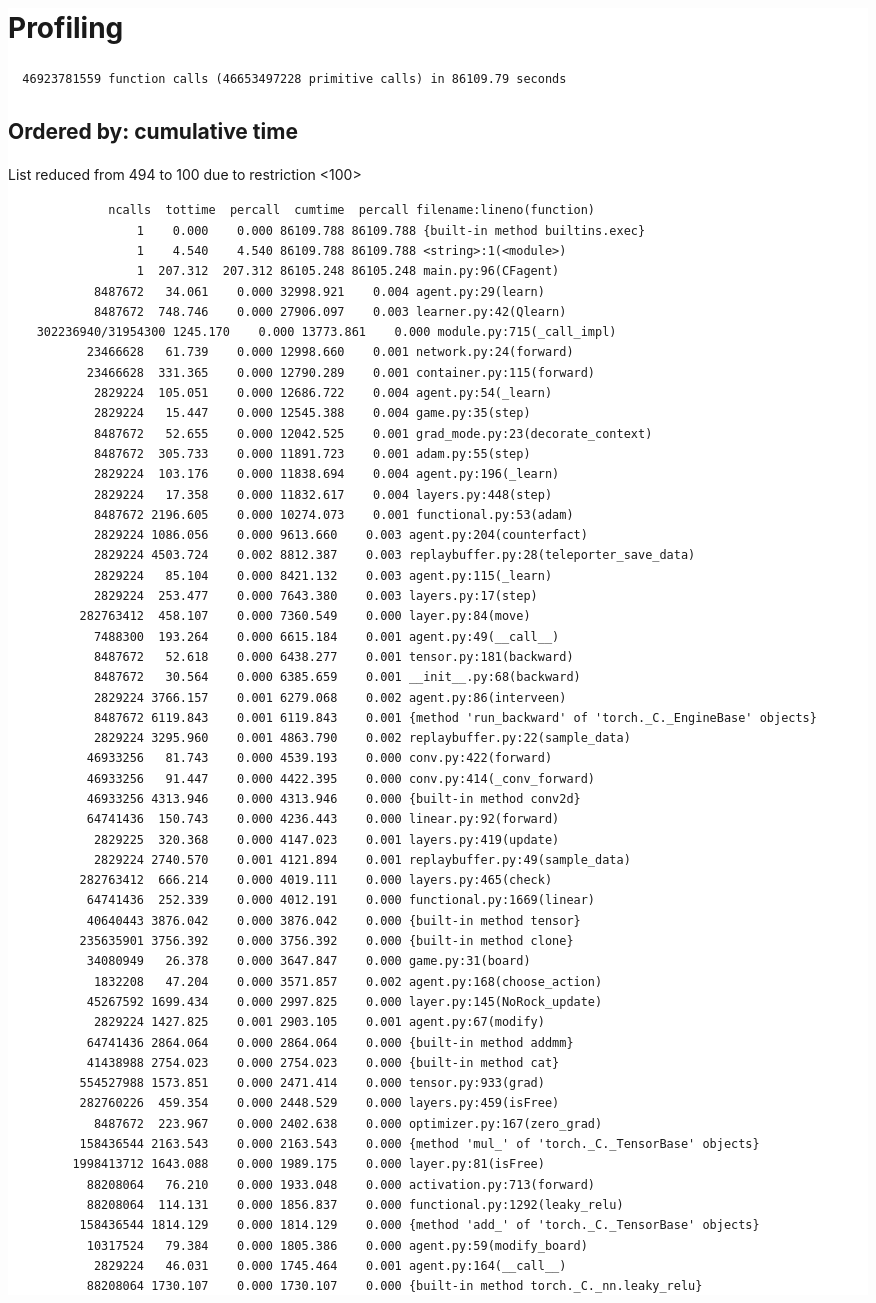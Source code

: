# Profiling


      46923781559 function calls (46653497228 primitive calls) in 86109.79 seconds

##    Ordered by: cumulative time
   List reduced from 494 to 100 due to restriction <100>

                  ncalls  tottime  percall  cumtime  percall filename:lineno(function)
                      1    0.000    0.000 86109.788 86109.788 {built-in method builtins.exec}
                      1    4.540    4.540 86109.788 86109.788 <string>:1(<module>)
                      1  207.312  207.312 86105.248 86105.248 main.py:96(CFagent)
                8487672   34.061    0.000 32998.921    0.004 agent.py:29(learn)
                8487672  748.746    0.000 27906.097    0.003 learner.py:42(Qlearn)
        302236940/31954300 1245.170    0.000 13773.861    0.000 module.py:715(_call_impl)
               23466628   61.739    0.000 12998.660    0.001 network.py:24(forward)
               23466628  331.365    0.000 12790.289    0.001 container.py:115(forward)
                2829224  105.051    0.000 12686.722    0.004 agent.py:54(_learn)
                2829224   15.447    0.000 12545.388    0.004 game.py:35(step)
                8487672   52.655    0.000 12042.525    0.001 grad_mode.py:23(decorate_context)
                8487672  305.733    0.000 11891.723    0.001 adam.py:55(step)
                2829224  103.176    0.000 11838.694    0.004 agent.py:196(_learn)
                2829224   17.358    0.000 11832.617    0.004 layers.py:448(step)
                8487672 2196.605    0.000 10274.073    0.001 functional.py:53(adam)
                2829224 1086.056    0.000 9613.660    0.003 agent.py:204(counterfact)
                2829224 4503.724    0.002 8812.387    0.003 replaybuffer.py:28(teleporter_save_data)
                2829224   85.104    0.000 8421.132    0.003 agent.py:115(_learn)
                2829224  253.477    0.000 7643.380    0.003 layers.py:17(step)
              282763412  458.107    0.000 7360.549    0.000 layer.py:84(move)
                7488300  193.264    0.000 6615.184    0.001 agent.py:49(__call__)
                8487672   52.618    0.000 6438.277    0.001 tensor.py:181(backward)
                8487672   30.564    0.000 6385.659    0.001 __init__.py:68(backward)
                2829224 3766.157    0.001 6279.068    0.002 agent.py:86(interveen)
                8487672 6119.843    0.001 6119.843    0.001 {method 'run_backward' of 'torch._C._EngineBase' objects}
                2829224 3295.960    0.001 4863.790    0.002 replaybuffer.py:22(sample_data)
               46933256   81.743    0.000 4539.193    0.000 conv.py:422(forward)
               46933256   91.447    0.000 4422.395    0.000 conv.py:414(_conv_forward)
               46933256 4313.946    0.000 4313.946    0.000 {built-in method conv2d}
               64741436  150.743    0.000 4236.443    0.000 linear.py:92(forward)
                2829225  320.368    0.000 4147.023    0.001 layers.py:419(update)
                2829224 2740.570    0.001 4121.894    0.001 replaybuffer.py:49(sample_data)
              282763412  666.214    0.000 4019.111    0.000 layers.py:465(check)
               64741436  252.339    0.000 4012.191    0.000 functional.py:1669(linear)
               40640443 3876.042    0.000 3876.042    0.000 {built-in method tensor}
              235635901 3756.392    0.000 3756.392    0.000 {built-in method clone}
               34080949   26.378    0.000 3647.847    0.000 game.py:31(board)
                1832208   47.204    0.000 3571.857    0.002 agent.py:168(choose_action)
               45267592 1699.434    0.000 2997.825    0.000 layer.py:145(NoRock_update)
                2829224 1427.825    0.001 2903.105    0.001 agent.py:67(modify)
               64741436 2864.064    0.000 2864.064    0.000 {built-in method addmm}
               41438988 2754.023    0.000 2754.023    0.000 {built-in method cat}
              554527988 1573.851    0.000 2471.414    0.000 tensor.py:933(grad)
              282760226  459.354    0.000 2448.529    0.000 layers.py:459(isFree)
                8487672  223.967    0.000 2402.638    0.000 optimizer.py:167(zero_grad)
              158436544 2163.543    0.000 2163.543    0.000 {method 'mul_' of 'torch._C._TensorBase' objects}
             1998413712 1643.088    0.000 1989.175    0.000 layer.py:81(isFree)
               88208064   76.210    0.000 1933.048    0.000 activation.py:713(forward)
               88208064  114.131    0.000 1856.837    0.000 functional.py:1292(leaky_relu)
              158436544 1814.129    0.000 1814.129    0.000 {method 'add_' of 'torch._C._TensorBase' objects}
               10317524   79.384    0.000 1805.386    0.000 agent.py:59(modify_board)
                2829224   46.031    0.000 1745.464    0.001 agent.py:164(__call__)
               88208064 1730.107    0.000 1730.107    0.000 {built-in method torch._C._nn.leaky_relu}
